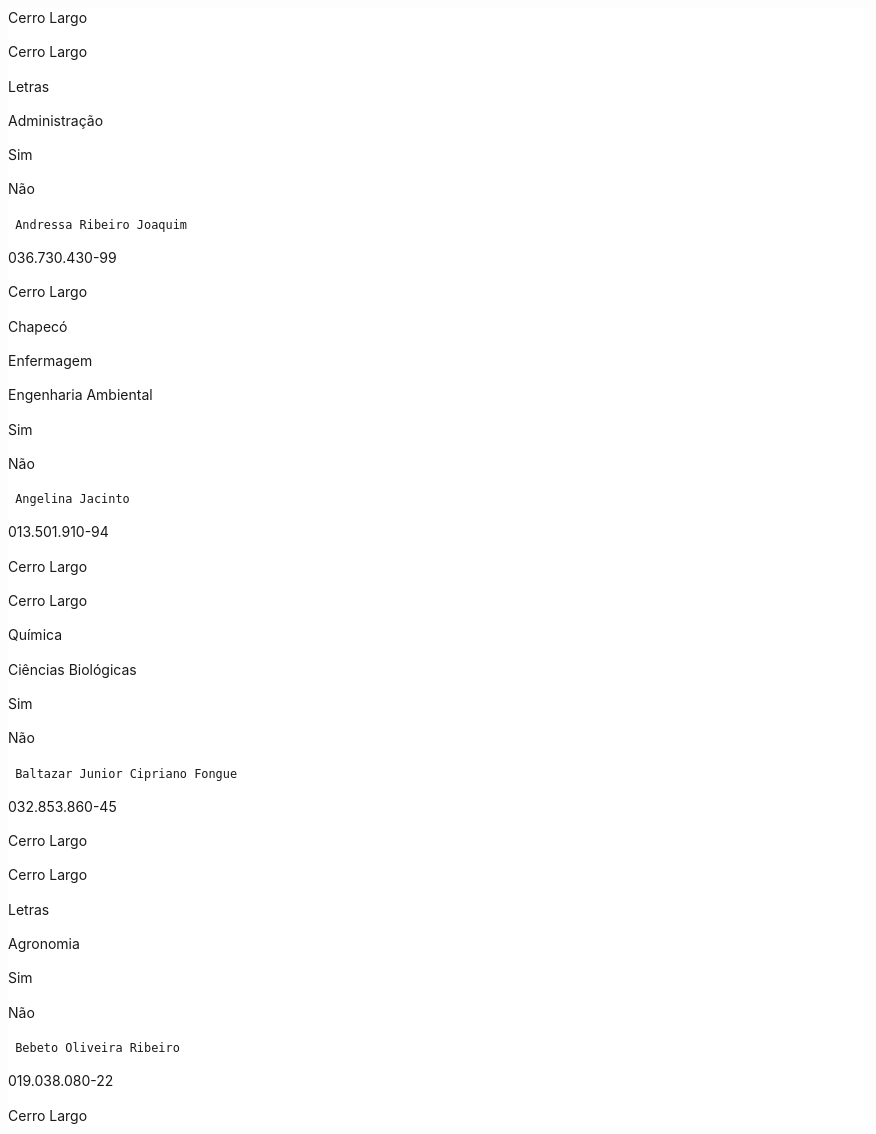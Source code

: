    Cerro Largo

   Cerro Largo

   Letras

   Administração

   Sim

   Não

     Andressa Ribeiro Joaquim

   036.730.430-99

   Cerro Largo

   Chapecó

   Enfermagem

   Engenharia Ambiental

   Sim

   Não

     Angelina Jacinto

   013.501.910-94

   Cerro Largo

   Cerro Largo

   Química

   Ciências Biológicas

   Sim

   Não

     Baltazar Junior Cipriano Fongue

   032.853.860-45

   Cerro Largo

   Cerro Largo

   Letras

   Agronomia

   Sim

   Não

     Bebeto Oliveira Ribeiro

   019.038.080-22

   Cerro Largo
